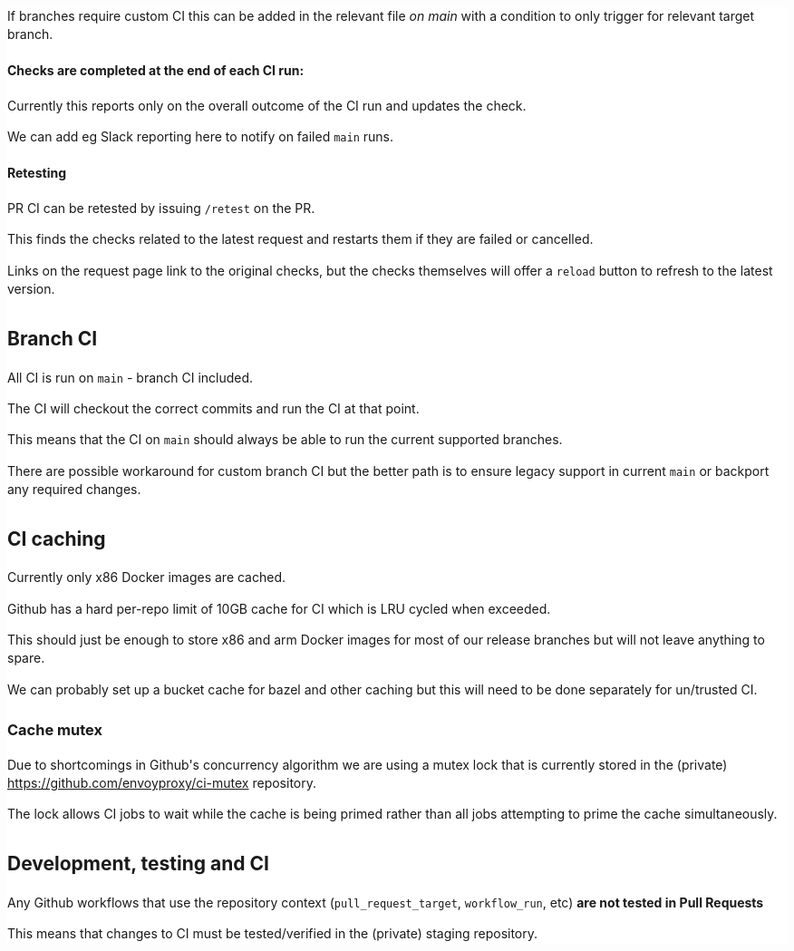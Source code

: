 If branches require custom CI this can be added in the relevant file *on main* with
a condition to only trigger for relevant target branch.

#### Checks are completed at the end of each CI run:

Currently this reports only on the overall outcome of the CI run and updates the check.

We can add eg Slack reporting here to notify on failed `main` runs.

#### Retesting

PR CI can be retested by issuing `/retest` on the PR.

This finds the checks related to the latest request and restarts them if they are
failed or cancelled.

Links on the request page link to the original checks, but the checks themselves will
offer a `reload` button to refresh to the latest version.

## Branch CI

All CI is run on `main` - branch CI included.

The CI will checkout the correct commits and run the CI at that point.

This means that the CI on `main` should always be able to run the current supported branches.

There are possible workaround for custom branch CI but the better path is to ensure legacy support
in current `main` or backport any required changes.

## CI caching

Currently only x86 Docker images are cached.

Github has a hard per-repo limit of 10GB cache for CI which is LRU cycled when exceeded.

This should just be enough to store x86 and arm Docker images for most of our release branches
but will not leave anything to spare.

We can probably set up a bucket cache for bazel and other caching but this will need to be
done separately for un/trusted CI.

### Cache mutex

Due to shortcomings in Github's concurrency algorithm we are using a mutex lock that
is currently stored in the (private) https://github.com/envoyproxy/ci-mutex repository.

The lock allows CI jobs to wait while the cache is being primed rather than all jobs attempting
to prime the cache simultaneously.

## Development, testing and CI

Any Github workflows that use the repository context (`pull_request_target`, `workflow_run`, etc)
**are not tested in Pull Requests**

This means that changes to CI must be tested/verified in the (private) staging repository.
